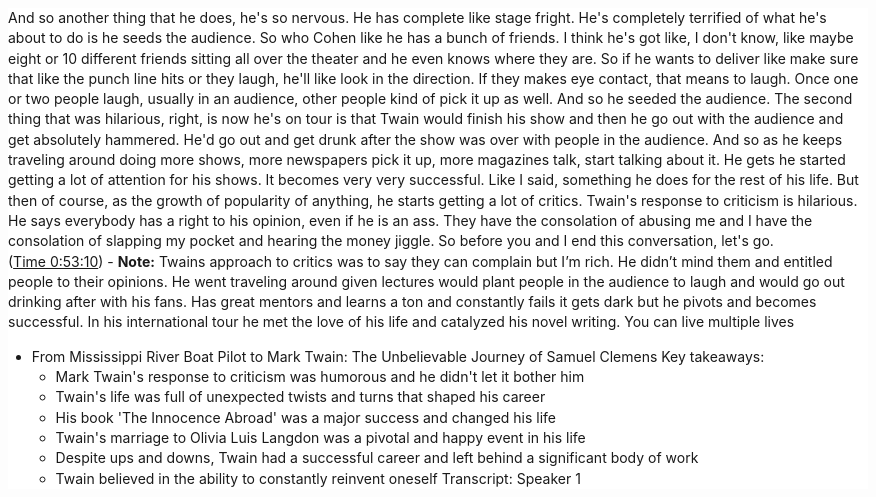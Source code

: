   And so another thing that he does, he's so nervous. He has complete like stage fright. He's completely terrified of what he's about to do is he seeds the audience. So who Cohen like he has a bunch of friends. I think he's got like, I don't know, like maybe eight or 10 different friends sitting all over the theater and he even knows where they are. So if he wants to deliver like make sure that like the punch line hits or they laugh, he'll like look in the direction. If they makes eye contact, that means to laugh. Once one or two people laugh, usually in an audience, other people kind of pick it up as well. And so he seeded the audience. The second thing that was hilarious, right, is now he's on tour is that Twain would finish his show and then he go out with the audience and get absolutely hammered. He'd go out and get drunk after the show was over with people in the audience. And so as he keeps traveling around doing more shows, more newspapers pick it up, more magazines talk, start talking about it. He gets he started getting a lot of attention for his shows. It becomes very very successful. Like I said, something he does for the rest of his life. But then of course, as the growth of popularity of anything, he starts getting a lot of critics. Twain's response to criticism is hilarious. He says everybody has a right to his opinion, even if he is an ass. They have the consolation of abusing me and I have the consolation of slapping my pocket and hearing the money jiggle. So before you and I end this conversation, let's go. ([Time 0:53:10](https://share.snipd.com/snip/01e1a6fa-3ed1-4961-875a-e5dd51cabcca))
    - **Note:** Twains approach to critics was to say they can complain but I’m rich. He didn’t mind them and entitled people to their opinions. He went traveling around given lectures would plant people in the audience to laugh and would go out drinking after with his fans. Has great mentors and learns a ton and constantly fails it gets dark but he pivots and becomes successful. In his international tour he met the love of his life and catalyzed his novel writing. You can live multiple lives
- From Mississippi River Boat Pilot to Mark Twain: The Unbelievable Journey of Samuel Clemens
  Key takeaways:
  - Mark Twain's response to criticism was humorous and he didn't let it bother him
  - Twain's life was full of unexpected twists and turns that shaped his career
  - His book 'The Innocence Abroad' was a major success and changed his life
  - Twain's marriage to Olivia Luis Langdon was a pivotal and happy event in his life
  - Despite ups and downs, Twain had a successful career and left behind a significant body of work
  - Twain believed in the ability to constantly reinvent oneself
  Transcript:
  Speaker 1